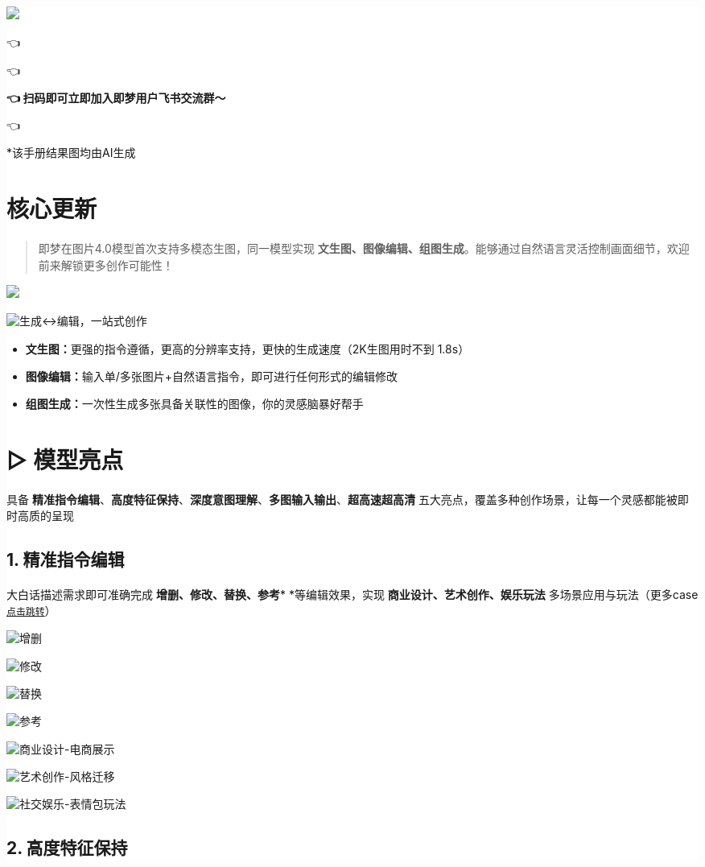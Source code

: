 ![](images/飞书20250912-004727.png)

👈

👈

**👈  扫码即可立即加入即梦用户飞书交流群～**

👈 &#x20;

\*该手册结果图均由AI生成

# 核心更新

> 即梦在图片4.0模型首次支持多模态生图，同一模型实现 **文生图、图像编辑、组图生成**。能够通过自然语言灵活控制画面细节，欢迎前来解锁更多创作可能性！

![](images/image-2.png)

![生成<->编辑，一站式创作](images/diagram.png)

* **文生图：**&#x66F4;强的指令遵循，更高的分辨率支持，更快的生成速度（2K生图用时不到 1.8s）

* **图像编辑：**&#x8F93;入单/多张图片+自然语言指令，即可进行任何形式的编辑修改

* **组图生成：**&#x4E00;次性生成多张具备关联性的图像，你的灵感脑暴好帮手



# ▻ 模型亮点

具备 **精准指令编辑**、**高度特征保持**、**深度意图理解**、**多图输入输出**、**超高速超高清** 五大亮点，覆盖多种创作场景，让每一个灵感都能被即时高质的呈现

## 1. **精准指令编辑**

大白话描述需求即可准确完成 **增删、修改、替换、参考***&#x20;*&#x7B49;编辑效果，实现 **商业设计、艺术创作、娱乐玩法** 多场景应用与玩法（更多case[`点击跳转`](https://bytedance.larkoffice.com/docx/L4vCdah1DoDg7axVdYGcoplSn9f#doxcnkFYEI9olUuP9CntNcichRg)）

![增删](<images/Clipboard - 2025-09-02 14.44.22.png>)

![修改](<images/Seedream V4.0 用户手册 - 飞书云文档.png>)

![替换](<images/image (52).png>)

![参考](images/MagicMatrix-1.png)

![商业设计-电商展示](<images/Clipboard - 2025-09-02 11.44.18.png>)

![艺术创作-风格迁移](images/Prompt_5544487004930.png)

![社交娱乐-表情包玩法](images/image-1.png)

## 2. 高度特征保持
